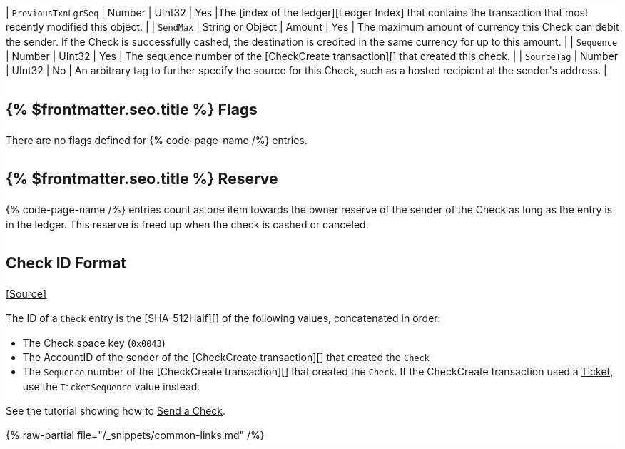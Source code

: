 | `PreviousTxnLgrSeq` | Number           | UInt32            | Yes       |The [index of the ledger][Ledger Index] that contains the transaction that most recently modified this object. |
| `SendMax`           | String or Object | Amount            | Yes       | The maximum amount of currency this Check can debit the sender. If the Check is successfully cashed, the destination is credited in the same currency for up to this amount. |
| `Sequence`          | Number           | UInt32            | Yes       | The sequence number of the [CheckCreate transaction][] that created this check. |
| `SourceTag`         | Number           | UInt32            | No        | An arbitrary tag to further specify the source for this Check, such as a hosted recipient at the sender's address. |


## {% $frontmatter.seo.title %} Flags

There are no flags defined for {% code-page-name /%} entries.


## {% $frontmatter.seo.title %} Reserve

{% code-page-name /%} entries count as one item towards the owner reserve of the sender of the Check as long as the entry is in the ledger. This reserve is freed up when the check is cashed or canceled.


## Check ID Format
[[Source]](https://github.com/XRPLF/rippled/blob/master/src/ripple/protocol/impl/Indexes.cpp#L193-L200 "Source")

The ID of a `Check` entry is the [SHA-512Half][] of the following values, concatenated in order:

* The Check space key (`0x0043`)
* The AccountID of the sender of the [CheckCreate transaction][] that created the `Check`
* The `Sequence` number of the [CheckCreate transaction][] that created the `Check`.
    If the CheckCreate transaction used a [Ticket](../../../../concepts/accounts/tickets.md), use the `TicketSequence` value instead.

See the tutorial showing how to [Send a Check](../../../../tutorials/use-specialized-payment-types/use-checks/send-a-check.md).

{% raw-partial file="/_snippets/common-links.md" /%}
